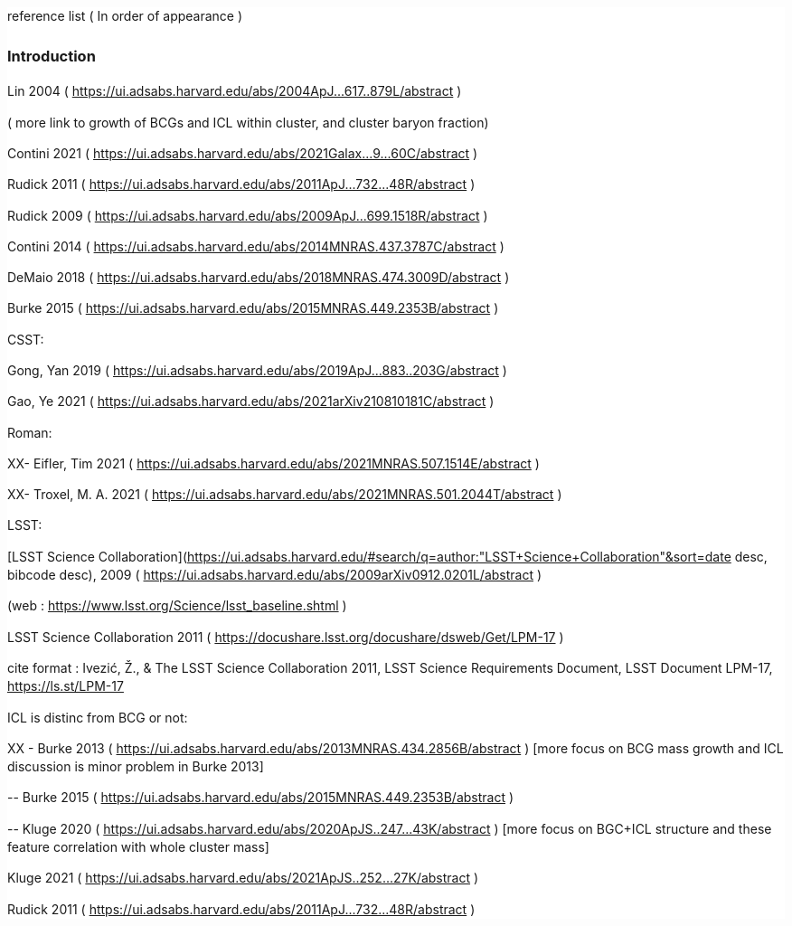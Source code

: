 reference list ( In order of appearance  )

### Introduction 

Lin 2004 ( https://ui.adsabs.harvard.edu/abs/2004ApJ...617..879L/abstract ) 

( more link to growth of BCGs and  ICL within cluster, and cluster baryon fraction)

Contini 2021 ( https://ui.adsabs.harvard.edu/abs/2021Galax...9...60C/abstract )

Rudick 2011 ( https://ui.adsabs.harvard.edu/abs/2011ApJ...732...48R/abstract )

Rudick 2009 ( https://ui.adsabs.harvard.edu/abs/2009ApJ...699.1518R/abstract )

Contini 2014 ( https://ui.adsabs.harvard.edu/abs/2014MNRAS.437.3787C/abstract )

DeMaio 2018 ( https://ui.adsabs.harvard.edu/abs/2018MNRAS.474.3009D/abstract )

Burke 2015 ( https://ui.adsabs.harvard.edu/abs/2015MNRAS.449.2353B/abstract )



CSST:

Gong, Yan 2019 ( https://ui.adsabs.harvard.edu/abs/2019ApJ...883..203G/abstract )

Gao, Ye 2021 ( https://ui.adsabs.harvard.edu/abs/2021arXiv210810181C/abstract )



Roman:

XX- Eifler, Tim 2021 ( https://ui.adsabs.harvard.edu/abs/2021MNRAS.507.1514E/abstract )

XX- Troxel, M. A. 2021 ( https://ui.adsabs.harvard.edu/abs/2021MNRAS.501.2044T/abstract )



LSST:

[LSST Science Collaboration](https://ui.adsabs.harvard.edu/#search/q=author:"LSST+Science+Collaboration"&sort=date desc, bibcode desc), 2009 ( https://ui.adsabs.harvard.edu/abs/2009arXiv0912.0201L/abstract )

(web : https://www.lsst.org/Science/lsst_baseline.shtml )

LSST Science Collaboration 2011 ( https://docushare.lsst.org/docushare/dsweb/Get/LPM-17 )

cite format : Ivezić, Ž., & The LSST Science Collaboration 2011, LSST Science Requirements Document, LSST Document LPM-17, https://ls.st/LPM-17



ICL is distinc from BCG or not:

XX - Burke 2013 ( https://ui.adsabs.harvard.edu/abs/2013MNRAS.434.2856B/abstract ) [more focus on BCG mass growth and ICL discussion is minor problem in Burke 2013]

-- Burke 2015 ( https://ui.adsabs.harvard.edu/abs/2015MNRAS.449.2353B/abstract )

-- Kluge 2020 ( https://ui.adsabs.harvard.edu/abs/2020ApJS..247...43K/abstract ) [more focus on BGC+ICL structure and these feature correlation with whole cluster mass]

Kluge 2021 ( https://ui.adsabs.harvard.edu/abs/2021ApJS..252...27K/abstract )

Rudick 2011 ( https://ui.adsabs.harvard.edu/abs/2011ApJ...732...48R/abstract )
